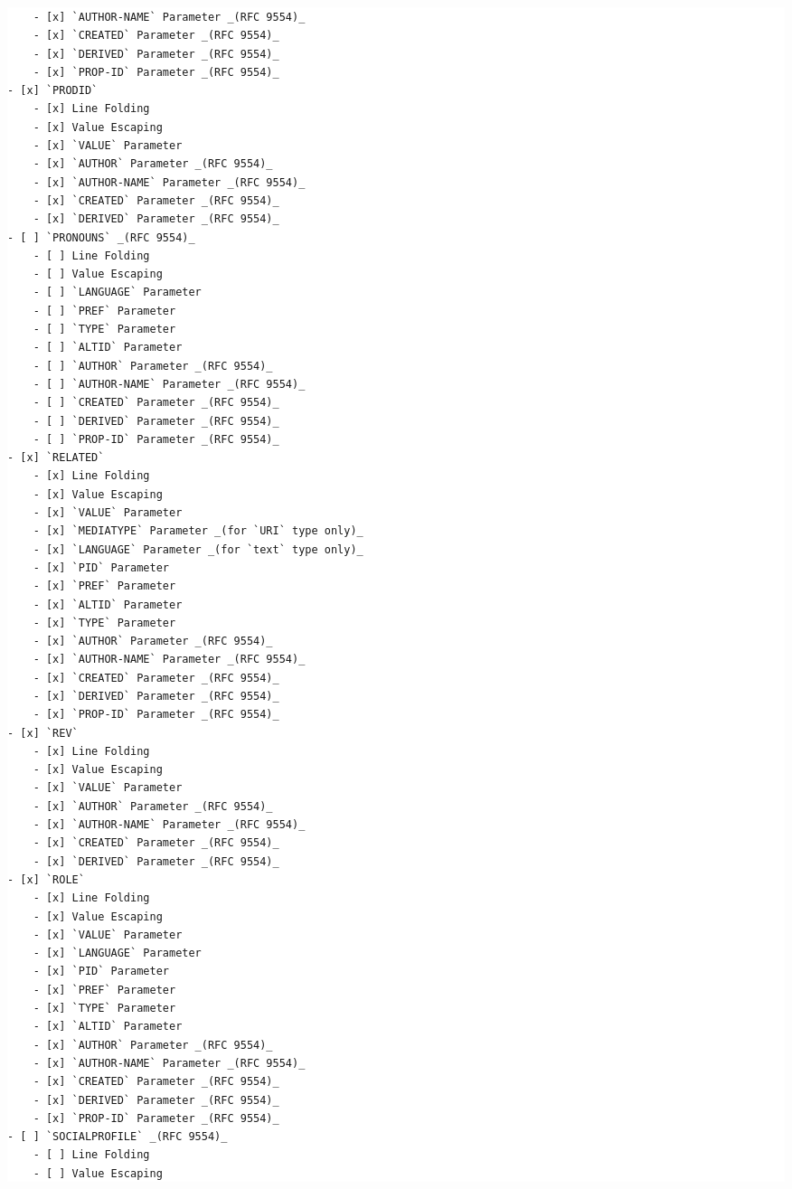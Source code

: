         - [x] `AUTHOR-NAME` Parameter _(RFC 9554)_
        - [x] `CREATED` Parameter _(RFC 9554)_
        - [x] `DERIVED` Parameter _(RFC 9554)_
        - [x] `PROP-ID` Parameter _(RFC 9554)_
    - [x] `PRODID`
        - [x] Line Folding
        - [x] Value Escaping
        - [x] `VALUE` Parameter
        - [x] `AUTHOR` Parameter _(RFC 9554)_
        - [x] `AUTHOR-NAME` Parameter _(RFC 9554)_
        - [x] `CREATED` Parameter _(RFC 9554)_
        - [x] `DERIVED` Parameter _(RFC 9554)_
    - [ ] `PRONOUNS` _(RFC 9554)_
        - [ ] Line Folding
        - [ ] Value Escaping
        - [ ] `LANGUAGE` Parameter
        - [ ] `PREF` Parameter
        - [ ] `TYPE` Parameter
        - [ ] `ALTID` Parameter
        - [ ] `AUTHOR` Parameter _(RFC 9554)_
        - [ ] `AUTHOR-NAME` Parameter _(RFC 9554)_
        - [ ] `CREATED` Parameter _(RFC 9554)_
        - [ ] `DERIVED` Parameter _(RFC 9554)_
        - [ ] `PROP-ID` Parameter _(RFC 9554)_
    - [x] `RELATED`
        - [x] Line Folding
        - [x] Value Escaping
        - [x] `VALUE` Parameter
        - [x] `MEDIATYPE` Parameter _(for `URI` type only)_
        - [x] `LANGUAGE` Parameter _(for `text` type only)_
        - [x] `PID` Parameter
        - [x] `PREF` Parameter
        - [x] `ALTID` Parameter
        - [x] `TYPE` Parameter
        - [x] `AUTHOR` Parameter _(RFC 9554)_
        - [x] `AUTHOR-NAME` Parameter _(RFC 9554)_
        - [x] `CREATED` Parameter _(RFC 9554)_
        - [x] `DERIVED` Parameter _(RFC 9554)_
        - [x] `PROP-ID` Parameter _(RFC 9554)_
    - [x] `REV`
        - [x] Line Folding
        - [x] Value Escaping
        - [x] `VALUE` Parameter
        - [x] `AUTHOR` Parameter _(RFC 9554)_
        - [x] `AUTHOR-NAME` Parameter _(RFC 9554)_
        - [x] `CREATED` Parameter _(RFC 9554)_
        - [x] `DERIVED` Parameter _(RFC 9554)_
    - [x] `ROLE`
        - [x] Line Folding
        - [x] Value Escaping
        - [x] `VALUE` Parameter
        - [x] `LANGUAGE` Parameter
        - [x] `PID` Parameter
        - [x] `PREF` Parameter
        - [x] `TYPE` Parameter
        - [x] `ALTID` Parameter
        - [x] `AUTHOR` Parameter _(RFC 9554)_
        - [x] `AUTHOR-NAME` Parameter _(RFC 9554)_
        - [x] `CREATED` Parameter _(RFC 9554)_
        - [x] `DERIVED` Parameter _(RFC 9554)_
        - [x] `PROP-ID` Parameter _(RFC 9554)_
    - [ ] `SOCIALPROFILE` _(RFC 9554)_
        - [ ] Line Folding
        - [ ] Value Escaping